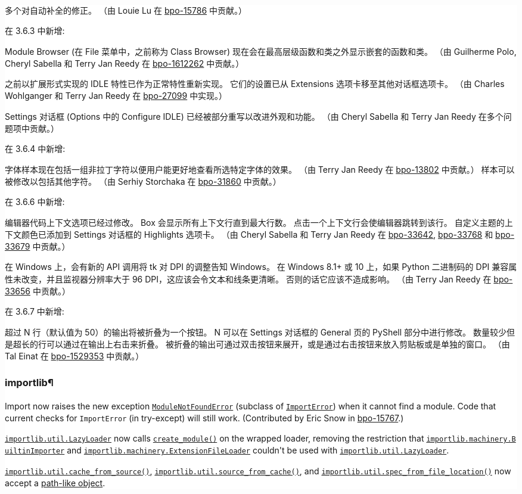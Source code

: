 多个对自动补全的修正。 （由 Louie Lu 在 [bpo-15786](https://bugs.python.org/issue?@action=redirect&bpo=15786) 中贡献。）

在 3.6.3 中新增:

Module Browser (在 File 菜单中，之前称为 Class Browser) 现在会在最高层级函数和类之外显示嵌套的函数和类。 （由 Guilherme Polo, Cheryl Sabella 和 Terry Jan Reedy 在 [bpo-1612262](https://bugs.python.org/issue?@action=redirect&bpo=1612262) 中贡献。）

之前以扩展形式实现的 IDLE 特性已作为正常特性重新实现。 它们的设置已从 Extensions 选项卡移至其他对话框选项卡。 （由 Charles Wohlganger 和 Terry Jan Reedy 在 [bpo-27099](https://bugs.python.org/issue?@action=redirect&bpo=27099) 中实现。）

Settings 对话框 (Options 中的 Configure IDLE) 已经被部分重写以改进外观和功能。 （由 Cheryl Sabella 和 Terry Jan Reedy 在多个问题项中贡献。）

在 3.6.4 中新增:

字体样本现在包括一组非拉丁字符以便用户能更好地查看所选特定字体的效果。 （由 Terry Jan Reedy 在 [bpo-13802](https://bugs.python.org/issue?@action=redirect&bpo=13802) 中贡献。） 样本可以被修改以包括其他字符。 （由 Serhiy Storchaka 在 [bpo-31860](https://bugs.python.org/issue?@action=redirect&bpo=31860) 中贡献。）

在 3.6.6 中新增:

编辑器代码上下文选项已经过修改。 Box 会显示所有上下文行直到最大行数。 点击一个上下文行会使编辑器跳转到该行。 自定义主题的上下文颜色已添加到 Settings 对话框的 Highlights 选项卡。 （由 Cheryl Sabella 和 Terry Jan Reedy 在 [bpo-33642](https://bugs.python.org/issue?@action=redirect&bpo=33642), [bpo-33768](https://bugs.python.org/issue?@action=redirect&bpo=33768) 和 [bpo-33679](https://bugs.python.org/issue?@action=redirect&bpo=33679) 中贡献。）

在 Windows 上，会有新的 API 调用将 tk 对 DPI 的调整告知 Windows。 在 Windows 8.1+ 或 10 上，如果 Python 二进制码的 DPI 兼容属性未改变，并且监视器分辨率大于 96 DPI，这应该会令文本和线条更清晰。 否则的话它应该不造成影响。 （由 Terry Jan Reedy 在 [bpo-33656](https://bugs.python.org/issue?@action=redirect&bpo=33656) 中贡献。）

在 3.6.7 中新增:

超过 N 行（默认值为 50）的输出将被折叠为一个按钮。 N 可以在 Settings 对话框的 General 页的 PyShell 部分中进行修改。 数量较少但是超长的行可以通过在输出上右击来折叠。 被折叠的输出可通过双击按钮来展开，或是通过右击按钮来放入剪贴板或是单独的窗口。 （由 Tal Einat 在 [bpo-1529353](https://bugs.python.org/issue?@action=redirect&bpo=1529353) 中贡献。）

### importlib¶

Import now raises the new exception [`ModuleNotFoundError`](3.标准库/exceptions.md#ModuleNotFoundError "ModuleNotFoundError") (subclass of [`ImportError`](3.标准库/exceptions.md#ImportError "ImportError")) when it cannot find a module. Code that current checks for `ImportError` (in try-except) will still work. (Contributed by Eric Snow in [bpo-15767](https://bugs.python.org/issue?@action=redirect&bpo=15767).)

[`importlib.util.LazyLoader`](importlib.md#importlib.util.LazyLoader "importlib.util.LazyLoader") now calls [`create_module()`](importlib.md#importlib.abc.Loader.create_module "importlib.abc.Loader.create_module") on the wrapped loader, removing the restriction that [`importlib.machinery.BuiltinImporter`](importlib.md#importlib.machinery.BuiltinImporter "importlib.machinery.BuiltinImporter") and [`importlib.machinery.ExtensionFileLoader`](importlib.md#importlib.machinery.ExtensionFileLoader "importlib.machinery.ExtensionFileLoader") couldn't be used with [`importlib.util.LazyLoader`](importlib.md#importlib.util.LazyLoader "importlib.util.LazyLoader").

[`importlib.util.cache_from_source()`](importlib.md#importlib.util.cache_from_source "importlib.util.cache_from_source"), [`importlib.util.source_from_cache()`](importlib.md#importlib.util.source_from_cache "importlib.util.source_from_cache"), and [`importlib.util.spec_from_file_location()`](importlib.md#importlib.util.spec_from_file_location "importlib.util.spec_from_file_location") now accept a [path-like object](../glossary.md#term-path-like-object).
